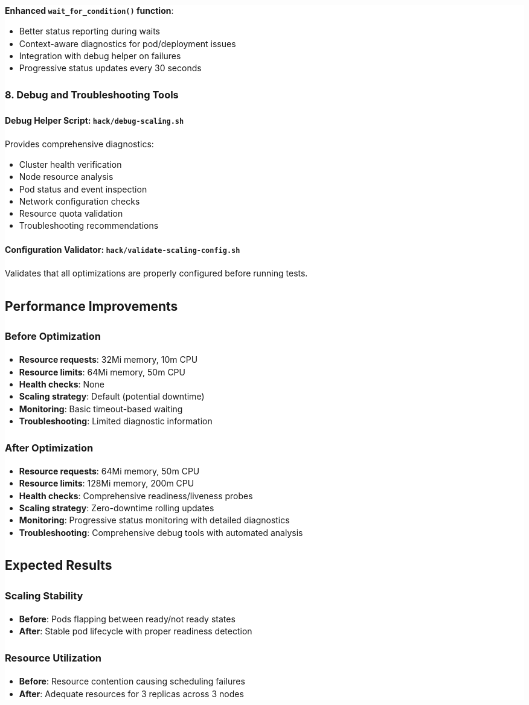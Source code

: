 **Enhanced `wait_for_condition()` function**:
- Better status reporting during waits
- Context-aware diagnostics for pod/deployment issues
- Integration with debug helper on failures
- Progressive status updates every 30 seconds

### 8. Debug and Troubleshooting Tools

#### Debug Helper Script: `hack/debug-scaling.sh`

Provides comprehensive diagnostics:
- Cluster health verification
- Node resource analysis
- Pod status and event inspection
- Network configuration checks
- Resource quota validation
- Troubleshooting recommendations

#### Configuration Validator: `hack/validate-scaling-config.sh`

Validates that all optimizations are properly configured before running tests.

## Performance Improvements

### Before Optimization
- **Resource requests**: 32Mi memory, 10m CPU
- **Resource limits**: 64Mi memory, 50m CPU
- **Health checks**: None
- **Scaling strategy**: Default (potential downtime)
- **Monitoring**: Basic timeout-based waiting
- **Troubleshooting**: Limited diagnostic information

### After Optimization
- **Resource requests**: 64Mi memory, 50m CPU  
- **Resource limits**: 128Mi memory, 200m CPU
- **Health checks**: Comprehensive readiness/liveness probes
- **Scaling strategy**: Zero-downtime rolling updates
- **Monitoring**: Progressive status monitoring with detailed diagnostics
- **Troubleshooting**: Comprehensive debug tools with automated analysis

## Expected Results

### Scaling Stability
- **Before**: Pods flapping between ready/not ready states
- **After**: Stable pod lifecycle with proper readiness detection

### Resource Utilization
- **Before**: Resource contention causing scheduling failures
- **After**: Adequate resources for 3 replicas across 3 nodes
